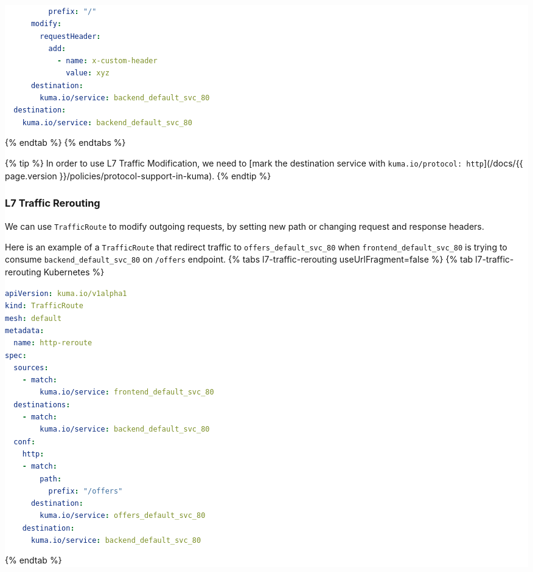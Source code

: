 ```yaml
          prefix: "/"
      modify:
        requestHeader:
          add:
            - name: x-custom-header
              value: xyz
      destination:
        kuma.io/service: backend_default_svc_80
  destination:
    kuma.io/service: backend_default_svc_80
```
{% endtab %}
{% endtabs %}

{% tip %}
In order to use L7 Traffic Modification, we need to [mark the destination service with `kuma.io/protocol: http`](/docs/{{ page.version }}/policies/protocol-support-in-kuma).
{% endtip %}

### L7 Traffic Rerouting

We can use `TrafficRoute` to modify outgoing requests, by setting new path or changing request and response headers.

Here is an example of a `TrafficRoute` that redirect traffic to `offers_default_svc_80` when `frontend_default_svc_80` is trying to consume `backend_default_svc_80` on `/offers` endpoint.
{% tabs l7-traffic-rerouting useUrlFragment=false %}
{% tab l7-traffic-rerouting Kubernetes %}
```yaml
apiVersion: kuma.io/v1alpha1
kind: TrafficRoute
mesh: default
metadata:
  name: http-reroute
spec:
  sources:
    - match:
        kuma.io/service: frontend_default_svc_80
  destinations:
    - match:
        kuma.io/service: backend_default_svc_80
  conf:
    http:
    - match:
        path:
          prefix: "/offers"
      destination:
        kuma.io/service: offers_default_svc_80
    destination:
      kuma.io/service: backend_default_svc_80
```
{% endtab %}
